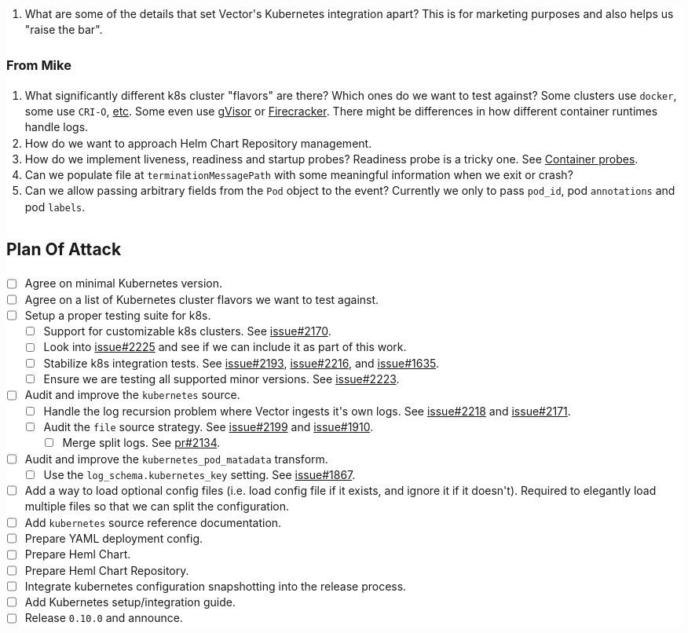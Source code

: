 1. What are some of the details that set Vector's Kubernetes integration apart?
   This is for marketing purposes and also helps us "raise the bar".

### From Mike

1. What significantly different k8s cluster "flavors" are there? Which ones do
   we want to test against? Some clusters use `docker`, some use `CRI-O`,
   [etc][container_runtimes]. Some even use [gVisor] or [Firecracker]. There
   might be differences in how different container runtimes handle logs.
1. How do we want to approach Helm Chart Repository management.
1. How do we implement liveness, readiness and startup probes?
   Readiness probe is a tricky one. See [Container probes](#container-probes).
1. Can we populate file at `terminationMessagePath` with some meaningful
   information when we exit or crash?
1. Can we allow passing arbitrary fields from the `Pod` object to the event?
   Currently we only to pass `pod_id`, pod `annotations` and pod `labels`.

## Plan Of Attack

- [ ] Agree on minimal Kubernetes version.
- [ ] Agree on a list of Kubernetes cluster flavors we want to test against.
- [ ] Setup a proper testing suite for k8s.
  - [ ] Support for customizable k8s clusters. See [issue#2170].
  - [ ] Look into [issue#2225] and see if we can include it as part of this
        work.
  - [ ] Stabilize k8s integration tests. See [issue#2193], [issue#2216],
        and [issue#1635].
  - [ ] Ensure we are testing all supported minor versions. See
        [issue#2223].
- [ ] Audit and improve the `kubernetes` source.
  - [ ] Handle the log recursion problem where Vector ingests it's own logs.
        See [issue#2218] and [issue#2171].
  - [ ] Audit the `file` source strategy. See [issue#2199] and [issue#1910].
    - [ ] Merge split logs. See [pr#2134].
- [ ] Audit and improve the `kubernetes_pod_matadata` transform.
  - [ ] Use the `log_schema.kubernetes_key` setting. See [issue#1867].
- [ ] Add a way to load optional config files (i.e. load config file if it
      exists, and ignore it if it doesn't). Required to elegantly load multiple
      files so that we can split the configuration.
- [ ] Add `kubernetes` source reference documentation.
- [ ] Prepare YAML deployment config.
- [ ] Prepare Heml Chart.
- [ ] Prepare Heml Chart Repository.
- [ ] Integrate kubernetes configuration snapshotting into the release process.
- [ ] Add Kubernetes setup/integration guide.
- [ ] Release `0.10.0` and announce.

[anchor_file_locations]: #file-locations
[anchor_helm_vs_raw_yaml_files]: #helm-vs-raw-yaml-files
[anchor_minimal_supported_kubernetes_version]: #minimal-supported-kubernetes-version
[anchor_origin_filtering]: #origin-filtering
[anchor_resource_limits]: #resource-limits
[anchor_strategy_on_yaml_file_grouping]: #strategy-on-yaml-file-grouping
[anchor_tutorial_kubectl]: #deploy-using-kubectl
[awesome operators list]: https://github.com/operator-framework/awesome-operators
[bonzai logging operator]: https://github.com/banzaicloud/logging-operator
[chartmuseum]: https://chartmuseum.com/
[cncf_software_conformance]: https://www.cncf.io/certification/software-conformance/
[configmap_updates]: https://kubernetes.io/docs/tasks/configure-pod-container/configure-pod-configmap/#mounted-configmaps-are-updated-automatically
[container_runtimes]: https://kubernetes.io/docs/setup/production-environment/container-runtimes/
[cri_log_format]: https://github.com/kubernetes/community/blob/ee2abbf9dbfa4523b414f99a04ddc97bd38c74b2/contributors/design-proposals/node/kubelet-cri-logging.md
[downward api]: https://kubernetes.io/docs/tasks/inject-data-application/downward-api-volume-expose-pod-information/#store-pod-fields
[falco]: https://github.com/falcosecurity/falco
[filebeat k8s integration]: https://www.elastic.co/guide/en/beats/filebeat/master/running-on-kubernetes.html
[firecracker]: https://github.com/firecracker-microvm/firecracker
[fluentbit k8s integration]: https://docs.fluentbit.io/manual/installation/kubernetes
[fluentbit_daemonset]: https://raw.githubusercontent.com/fluent/fluent-bit-kubernetes-logging/master/output/elasticsearch/fluent-bit-ds.yaml
[fluentbit_installation]: https://docs.fluentbit.io/manual/installation/kubernetes#installation
[fluentbit_role]: https://raw.githubusercontent.com/fluent/fluent-bit-kubernetes-logging/master/fluent-bit-role.yaml
[fluentd k8s integration]: https://docs.fluentd.org/v/0.12/articles/kubernetes-fluentd
[fluentd_daemonset]: https://github.com/fluent/fluentd-kubernetes-daemonset/blob/master/fluentd-daemonset-papertrail.yaml
[guide_example]: https://vector.dev/guides/integrate/sources/syslog/aws_kinesis_firehose/
[gvisor]: https://github.com/google/gvisor
[helm_install]: https://cert-manager.io/docs/installation/kubernetes/
[helm_push]: https://github.com/chartmuseum/helm-push
[honeycomb integration]: https://docs.honeycomb.io/getting-data-in/integrations/kubernetes/
[influx helm charts]: https://github.com/influxdata/helm-charts
[issue#1293]: https://github.com/timberio/vector/issues/1293
[issue#1635]: https://github.com/timberio/vector/issues/1635
[issue#1816]: https://github.com/timberio/vector/issues/1867
[issue#1867]: https://github.com/timberio/vector/issues/1867
[issue#1910]: https://github.com/timberio/vector/issues/1910
[issue#2170]: https://github.com/timberio/vector/issues/2170
[issue#2171]: https://github.com/timberio/vector/issues/2171
[issue#2193]: https://github.com/timberio/vector/issues/2193
[issue#2199]: https://github.com/timberio/vector/issues/2199
[issue#2216]: https://github.com/timberio/vector/issues/2216
[issue#2218]: https://github.com/timberio/vector/issues/2218
[issue#2223]: https://github.com/timberio/vector/issues/2223
[issue#2224]: https://github.com/timberio/vector/issues/2224
[issue#2225]: https://github.com/timberio/vector/issues/2225
[json file logging driver]: https://docs.docker.com/config/containers/logging/json-file/
[jsonlines]: http://jsonlines.org/

[k8s_api_capabilities]: https://kubernetes.io/docs/reference/generated/kubernetes-api/v1.18/#capabilities-v1-core
[k8s_api_cluster_role_binding]: https://kubernetes.io/docs/reference/generated/kubernetes-api/v1.18/#clusterrolebinding-v1-rbac-authorization-k8s-io
[k8s_api_cluster_role]: https://kubernetes.io/docs/reference/generated/kubernetes-api/v1.18/#clusterrole-v1-rbac-authorization-k8s-io
[k8s_api_config_map_volume_source]: https://kubernetes.io/docs/reference/generated/kubernetes-api/v1.18/#configmapvolumesource-v1-core
[k8s_api_config_map]: https://kubernetes.io/docs/reference/generated/kubernetes-api/v1.18/#configmap-v1-core
[k8s_api_container]: https://kubernetes.io/docs/reference/generated/kubernetes-api/v1.18/#container-v1-core
[k8s_api_daemon_set_update_strategy]: https://kubernetes.io/docs/reference/generated/kubernetes-api/v1.18/#daemonsetupdatestrategy-v1-apps
[k8s_api_daemon_set]: https://kubernetes.io/docs/reference/generated/kubernetes-api/v1.18/#daemonset-v1-apps
[k8s_api_deployment]: https://kubernetes.io/docs/reference/generated/kubernetes-api/v1.18/#deployment-v1-apps
[k8s_api_event]: https://kubernetes.io/docs/reference/generated/kubernetes-api/v1.18/#event-v1-core
[k8s_api_host_path_volume_source]: https://kubernetes.io/docs/reference/generated/kubernetes-api/v1.18/#hostpathvolumesource-v1-core
[k8s_api_network_policy]: https://kubernetes.io/docs/reference/generated/kubernetes-api/v1.18/#networkpolicy-v1-networking-k8s-io
[k8s_api_pod_list_all_namespaces]: https://kubernetes.io/docs/reference/generated/kubernetes-api/v1.18/#list-all-namespaces-pod-v1-core
[k8s_api_pod_read]: https://kubernetes.io/docs/reference/generated/kubernetes-api/v1.18/#read-pod-v1-core
[k8s_api_pod_security_context]: https://kubernetes.io/docs/reference/generated/kubernetes-api/v1.18/#podsecuritycontext-v1-core
[k8s_api_pod_security_policy]: https://kubernetes.io/docs/reference/generated/kubernetes-api/v1.18/#podsecuritypolicy-v1beta1-policy
[k8s_api_pod_spec]: https://kubernetes.io/docs/reference/generated/kubernetes-api/v1.18/#podspec-v1-core
[k8s_api_pod]: https://kubernetes.io/docs/reference/generated/kubernetes-api/v1.18/#pod-v1-core
[k8s_api_priority_class]: https://kubernetes.io/docs/reference/generated/kubernetes-api/v1.18/#priorityclass-v1-scheduling-k8s-io
[k8s_api_probe]: https://kubernetes.io/docs/reference/generated/kubernetes-api/v1.18/#probe-v1-core
[k8s_api_resource_requirements]: https://kubernetes.io/docs/reference/generated/kubernetes-api/v1.18/#resourcerequirements-v1-core
[k8s_api_role_binding]: https://kubernetes.io/docs/reference/generated/kubernetes-api/v1.18/#rolebinding-v1-rbac-authorization-k8s-io
[k8s_api_role]: https://kubernetes.io/docs/reference/generated/kubernetes-api/v1.18/#role-v1-rbac-authorization-k8s-io
[k8s_api_se_linux_options]: https://kubernetes.io/docs/reference/generated/kubernetes-api/v1.18/#selinuxoptions-v1-core
[k8s_api_secret]: https://kubernetes.io/docs/reference/generated/kubernetes-api/v1.18/#secret-v1-core
[k8s_api_security_context]: https://kubernetes.io/docs/reference/generated/kubernetes-api/v1.18/#securitycontext-v1-core
[k8s_api_service_account]: https://kubernetes.io/docs/reference/generated/kubernetes-api/v1.18/#serviceaccount-v1-core
[k8s_api_sysctl]: https://kubernetes.io/docs/reference/generated/kubernetes-api/v1.18/#sysctl-v1-core
[k8s_docs_admission_controllers]: https://kubernetes.io/docs/reference/access-authn-authz/admission-controllers
[k8s_docs_audit]: https://kubernetes.io/docs/tasks/debug-application-cluster/audit/
[k8s_docs_crds]: https://kubernetes.io/docs/tasks/access-kubernetes-api/custom-resources/custom-resource-definitions/
[k8s_docs_daemon_set]: https://kubernetes.io/docs/concepts/workloads/controllers/daemonset/
[k8s_docs_node]: https://kubernetes.io/docs/concepts/architecture/nodes/
[k8s_docs_operator]: https://kubernetes.io/docs/concepts/extend-kubernetes/operator/
[k8s_docs_persistent_volumes]: https://kubernetes.io/docs/concepts/storage/persistent-volumes
[k8s_docs_pod_lifecycle_container_probes]: https://kubernetes.io/docs/concepts/workloads/pods/pod-lifecycle#container-probes
[k8s_docs_pod_security_policiy]: https://kubernetes.io/docs/concepts/policy/pod-security-policy/
[k8s_docs_pod]: https://kubernetes.io/docs/concepts/workloads/pods/pod/
[k8s_docs_priority_class]: https://kubernetes.io/docs/concepts/configuration/pod-priority-preemption/#priorityclass
[k8s_docs_rbac]: https://kubernetes.io/docs/reference/access-authn-authz/rbac/
[k8s_docs_rolling_update]: https://kubernetes.io/docs/tasks/manage-daemon/update-daemon-set/
[k8s_docs_secret]: https://kubernetes.io/docs/concepts/configuration/secret/
[k8s_docs_securing_a_cluster]: https://kubernetes.io/docs/tasks/administer-cluster/securing-a-cluster/
[k8s_docs_security_context]: https://kubernetes.io/docs/tasks/configure-pod-container/security-context
[k8s_log_path_location_docs]: https://kubernetes.io/docs/concepts/cluster-administration/logging/#logging-at-the-node-level
[k8s_src_build_container_logs_directory]: https://github.com/kubernetes/kubernetes/blob/31305966789525fca49ec26c289e565467d1f1c4/pkg/kubelet/kuberuntime/helpers.go#L173
[k8s_src_parse_funcs]: https://github.com/kubernetes/kubernetes/blob/e74ad388541b15ae7332abf2e586e2637b55d7a7/pkg/kubelet/kuberuntime/logs/logs.go#L116
[k8s_src_read_logs]: https://github.com/kubernetes/kubernetes/blob/e74ad388541b15ae7332abf2e586e2637b55d7a7/pkg/kubelet/kuberuntime/logs/logs.go#L277
[k8s_src_var_log_pods]: https://github.com/kubernetes/kubernetes/blob/58596b2bf5eb0d84128fa04d0395ddd148d96e51/pkg/kubelet/kuberuntime/kuberuntime_manager.go#L60
[kube-bench]: https://github.com/aquasecurity/kube-bench
[kubectl_rollout_restart]: https://kubernetes.io/docs/reference/generated/kubectl/kubectl-commands#-em-restart-em-
[kubernetes version and version skew support policy]: https://kubernetes.io/docs/setup/release/version-skew-policy/
[kubernetes_version_comment]: https://github.com/timberio/vector/pull/2188#discussion_r403120481
[kustomize]: https://github.com/kubernetes-sigs/kustomize
[logdna k8s integration]: https://docs.logdna.com/docs/kubernetes
[logdna_daemonset]: https://raw.githubusercontent.com/logdna/logdna-agent/master/logdna-agent-ds.yaml
[man_7_capabilities]: http://man7.org/linux/man-pages/man7/capabilities.7.html
[metrics-server]: https://github.com/kubernetes-sigs/metrics-server
[netdata]: https://github.com/netdata/netdata
[pr#2134]: https://github.com/timberio/vector/pull/2134
[pr#2188]: https://github.com/timberio/vector/pull/2188
[prometheus_kubernetes_sd_config]: https://prometheus.io/docs/prometheus/latest/configuration/configuration/#kubernetes_sd_config
[redoctober]: https://github.com/cloudflare/redoctober
[sidecar_container]: https://github.com/kubernetes/enhancements/blob/a8262db2ce38b2ec7941bdb6810a8d81c5141447/keps/sig-apps/sidecarcontainers.md
[terraform]: https://www.terraform.io/
[the chart repository guide]: https://helm.sh/docs/topics/chart_repository/
[vault]: https://www.vaultproject.io/
[vector_daemonset]: 2020-04-04-2221-kubernetes-integration/vector-daemonset.yaml
[why_so_much_configurations]: https://github.com/timberio/vector/pull/2134/files#r401634895
[windows_in_kubernetes]: https://kubernetes.io/docs/setup/production-environment/windows/intro-windows-in-kubernetes/